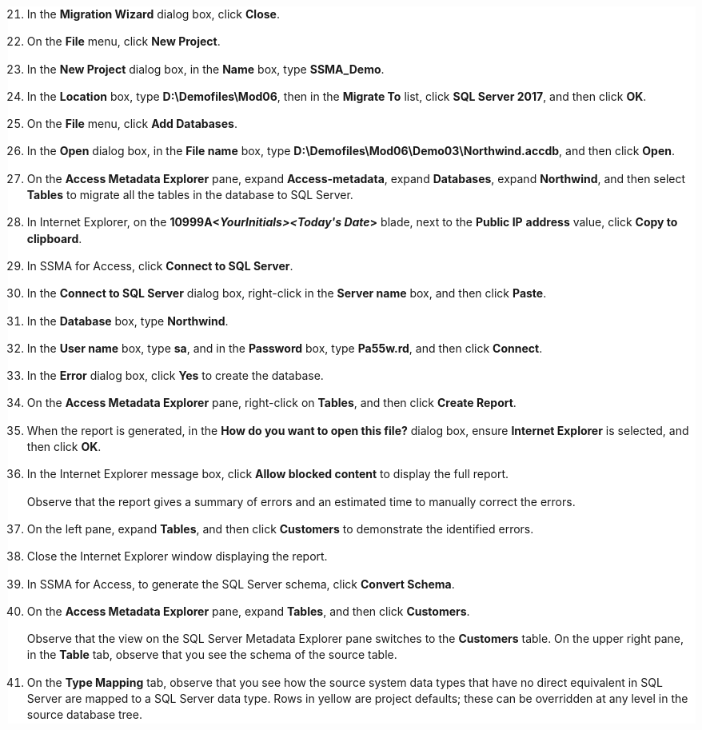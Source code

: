 21. In the **Migration Wizard** dialog box, click **Close**.

22. On the **File** menu, click **New Project**.

23. In the **New Project** dialog box, in the **Name** box, type **SSMA_Demo**.

24. In the **Location** box, type **D:\\Demofiles\\Mod06**, then in the **Migrate To** list, click **SQL Server 2017**, and then click **OK**.

25. On the **File** menu, click **Add Databases**.

26. In the **Open** dialog box, in the **File name** box, type **D:\\Demofiles\\Mod06\\Demo03\\Northwind.accdb**, and then click **Open**.

27. On the **Access Metadata Explorer** pane, expand **Access-metadata**, expand **Databases**, expand **Northwind**, and then select **Tables** to migrate all the tables in the database to SQL Server.

28. In Internet Explorer, on the **10999A\<*YourInitials\>\<Today's Date*\>** blade, next to the **Public IP** **address** value, click **Copy to clipboard**.

29. In SSMA for Access, click **Connect to SQL Server**.

30. In the **Connect to SQL Server** dialog box, right-click in the **Server name** box, and then click **Paste**.

31. In the **Database** box, type **Northwind**.

32. In the **User name** box, type **sa**, and in the **Password** box, type **Pa55w.rd**, and then click **Connect**.

33. In the **Error** dialog box, click **Yes** to create the database.

34. On the **Access Metadata Explorer** pane, right-click on **Tables**, and then click **Create Report**.

35. When the report is generated, in the **How do you want to open this file?** dialog box, ensure **Internet Explorer** is selected, and then click **OK**.

36. In the Internet Explorer message box, click **Allow blocked content** to display the full report.

    Observe that the report gives a summary of errors and an estimated time to manually correct the errors.

37. On the left pane, expand **Tables**, and then click **Customers** to demonstrate the identified errors.

38. Close the Internet Explorer window displaying the report.

39. In SSMA for Access, to generate the SQL Server schema, click **Convert Schema**.

40. On the **Access Metadata Explorer** pane, expand **Tables**, and then click **Customers**.

    Observe that the view on the SQL Server Metadata Explorer pane switches to the **Customers** table. On the upper right pane, in the **Table** tab, observe that you see the schema of the source table.

41. On the **Type Mapping** tab, observe that you see how the source system data types that have no direct equivalent in SQL Server are mapped to a SQL Server data type. Rows in yellow are project defaults; these can be overridden at any level in the source database tree.
